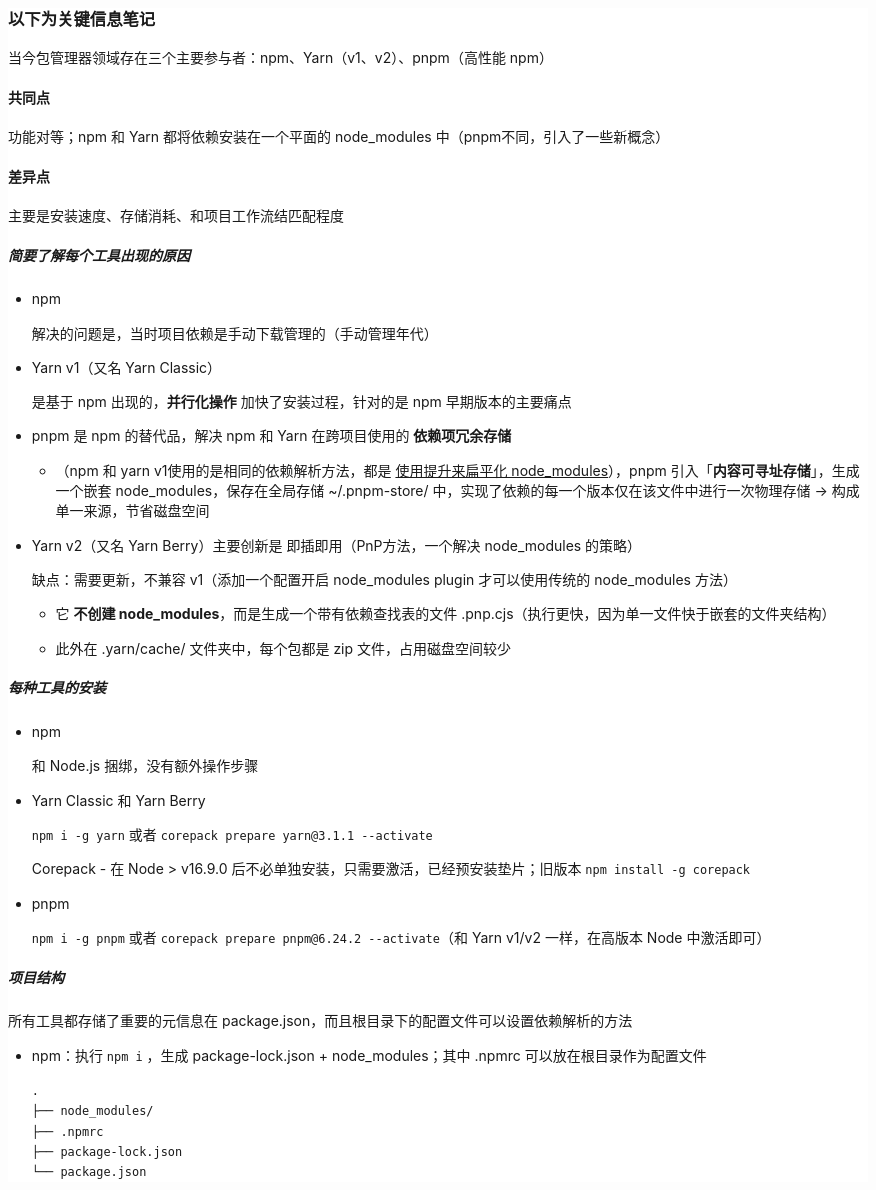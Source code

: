 ### 以下为关键信息笔记

当今包管理器领域存在三个主要参与者：npm、Yarn（v1、v2）、pnpm（高性能 npm）

#### 共同点

功能对等；npm 和 Yarn 都将依赖安装在一个平面的 node_modules 中（pnpm不同，引入了一些新概念）

#### 差异点

主要是安装速度、存储消耗、和项目工作流结匹配程度

##### 简要了解每个工具出现的原因

- npm 

  解决的问题是，当时项目依赖是手动下载管理的（手动管理年代）

- Yarn v1（又名 Yarn Classic） 

  是基于 npm 出现的，**并行化操作** 加快了安装过程，针对的是 npm 早期版本的主要痛点

- pnpm 是 npm 的替代品，解决 npm 和 Yarn 在跨项目使用的 **依赖项冗余存储**
  - （npm 和 yarn v1使用的是相同的依赖解析方法，都是 <u>使用提升来扁平化 node_modules</u>），pnpm 引入「**内容可寻址存储**」，生成一个嵌套 node_modules，保存在全局存储 ~/.pnpm-store/ 中，实现了依赖的每一个版本仅在该文件中进行一次物理存储 -> 构成单一来源，节省磁盘空间  

- Yarn v2（又名 Yarn Berry）主要创新是 即插即用（PnP方法，一个解决 node_modules 的策略） 

  缺点：需要更新，不兼容 v1（添加一个配置开启 node_modules plugin 才可以使用传统的 node_modules 方法）

  - 它 **不创建 node_modules**，而是生成一个带有依赖查找表的文件 .pnp.cjs（执行更快，因为单一文件快于嵌套的文件夹结构）

  - 此外在 .yarn/cache/ 文件夹中，每个包都是 zip 文件，占用磁盘空间较少 

##### 每种工具的安装

- npm 

  和 Node.js 捆绑，没有额外操作步骤

- Yarn Classic 和 Yarn Berry

   `npm i -g yarn` 或者 `corepack prepare yarn@3.1.1 --activate`

  Corepack - 在 Node > v16.9.0 后不必单独安装，只需要激活，已经预安装垫片；旧版本 `npm install -g corepack`

- pnpm

  `npm i -g pnpm` 或者 `corepack prepare pnpm@6.24.2 --activate`（和 Yarn v1/v2 一样，在高版本 Node 中激活即可）

##### 项目结构

所有工具都存储了重要的元信息在 package.json，而且根目录下的配置文件可以设置依赖解析的方法

- npm：执行 `npm i` ，生成 package-lock.json + node_modules；其中 .npmrc 可以放在根目录作为配置文件

  ```plaintext
  .
  ├── node_modules/
  ├── .npmrc 
  ├── package-lock.json
  └── package.json
  ```
